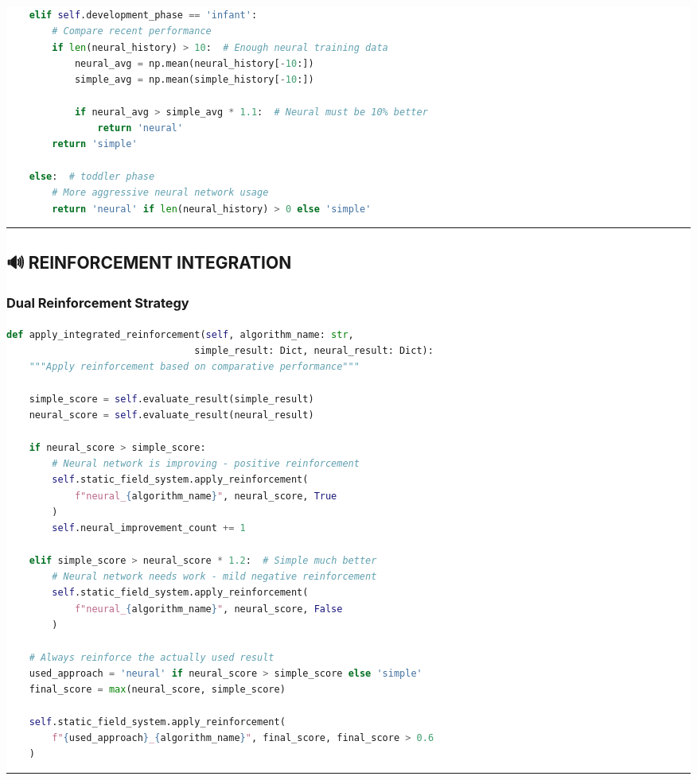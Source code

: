 ```python
    elif self.development_phase == 'infant':
        # Compare recent performance
        if len(neural_history) > 10:  # Enough neural training data
            neural_avg = np.mean(neural_history[-10:])
            simple_avg = np.mean(simple_history[-10:])
            
            if neural_avg > simple_avg * 1.1:  # Neural must be 10% better
                return 'neural'
        return 'simple'
    
    else:  # toddler phase
        # More aggressive neural network usage
        return 'neural' if len(neural_history) > 0 else 'simple'
```

---

## 🔊 **REINFORCEMENT INTEGRATION**

### **Dual Reinforcement Strategy**
```python
def apply_integrated_reinforcement(self, algorithm_name: str, 
                                 simple_result: Dict, neural_result: Dict):
    """Apply reinforcement based on comparative performance"""
    
    simple_score = self.evaluate_result(simple_result)
    neural_score = self.evaluate_result(neural_result)
    
    if neural_score > simple_score:
        # Neural network is improving - positive reinforcement
        self.static_field_system.apply_reinforcement(
            f"neural_{algorithm_name}", neural_score, True
        )
        self.neural_improvement_count += 1
        
    elif simple_score > neural_score * 1.2:  # Simple much better
        # Neural network needs work - mild negative reinforcement
        self.static_field_system.apply_reinforcement(
            f"neural_{algorithm_name}", neural_score, False
        )
        
    # Always reinforce the actually used result
    used_approach = 'neural' if neural_score > simple_score else 'simple'
    final_score = max(neural_score, simple_score)
    
    self.static_field_system.apply_reinforcement(
        f"{used_approach}_{algorithm_name}", final_score, final_score > 0.6
    )
```

---
